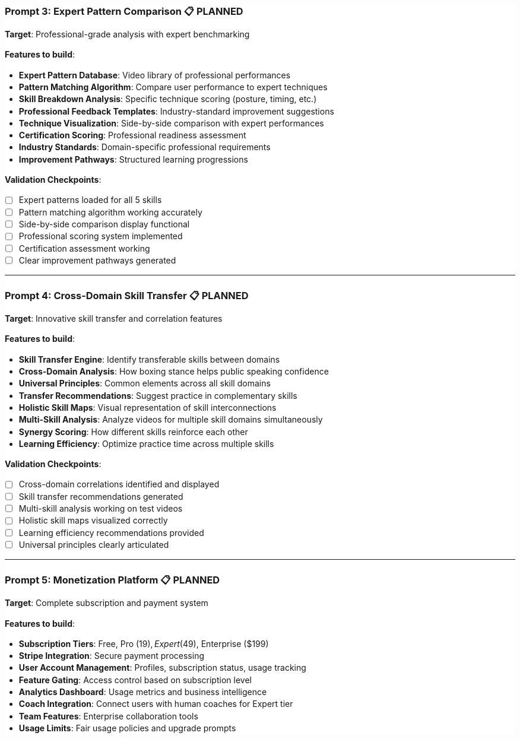 
### Prompt 3: Expert Pattern Comparison 📋 PLANNED
**Target**: Professional-grade analysis with expert benchmarking

**Features to build**:
- **Expert Pattern Database**: Video library of professional performances
- **Pattern Matching Algorithm**: Compare user performance to expert techniques
- **Skill Breakdown Analysis**: Specific technique scoring (posture, timing, etc.)
- **Professional Feedback Templates**: Industry-standard improvement suggestions
- **Technique Visualization**: Side-by-side comparison with expert performances
- **Certification Scoring**: Professional readiness assessment
- **Industry Standards**: Domain-specific professional requirements
- **Improvement Pathways**: Structured learning progressions

**Validation Checkpoints**:
- [ ] Expert patterns loaded for all 5 skills
- [ ] Pattern matching algorithm working accurately
- [ ] Side-by-side comparison display functional
- [ ] Professional scoring system implemented
- [ ] Certification assessment working
- [ ] Clear improvement pathways generated

---

### Prompt 4: Cross-Domain Skill Transfer 📋 PLANNED  
**Target**: Innovative skill transfer and correlation features

**Features to build**:
- **Skill Transfer Engine**: Identify transferable skills between domains
- **Cross-Domain Analysis**: How boxing stance helps public speaking confidence
- **Universal Principles**: Common elements across all skill domains
- **Transfer Recommendations**: Suggest practice in complementary skills
- **Holistic Skill Maps**: Visual representation of skill interconnections
- **Multi-Skill Analysis**: Analyze videos for multiple skill domains simultaneously
- **Synergy Scoring**: How different skills reinforce each other
- **Learning Efficiency**: Optimize practice time across multiple skills

**Validation Checkpoints**:
- [ ] Cross-domain correlations identified and displayed
- [ ] Skill transfer recommendations generated
- [ ] Multi-skill analysis working on test videos
- [ ] Holistic skill maps visualized correctly
- [ ] Learning efficiency recommendations provided
- [ ] Universal principles clearly articulated

---

### Prompt 5: Monetization Platform 📋 PLANNED
**Target**: Complete subscription and payment system

**Features to build**:
- **Subscription Tiers**: Free, Pro ($19), Expert ($49), Enterprise ($199)
- **Stripe Integration**: Secure payment processing
- **User Account Management**: Profiles, subscription status, usage tracking
- **Feature Gating**: Access control based on subscription level
- **Analytics Dashboard**: Usage metrics and business intelligence
- **Coach Integration**: Connect users with human coaches for Expert tier
- **Team Features**: Enterprise collaboration tools
- **Usage Limits**: Fair usage policies and upgrade prompts
